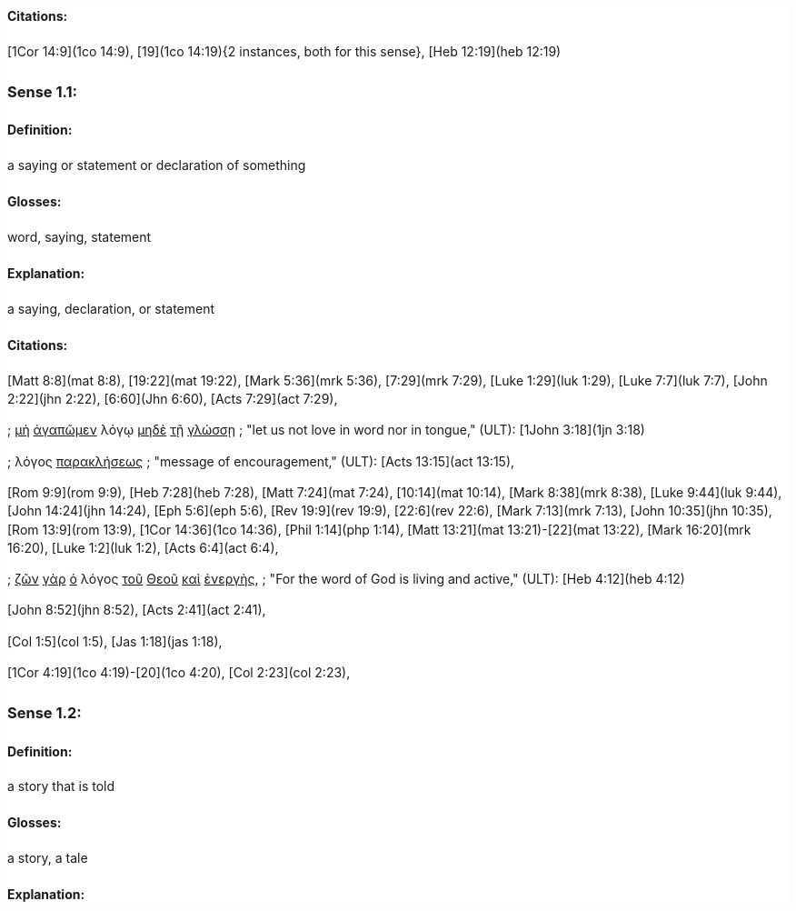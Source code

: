 #### Citations: 

[1Cor 14:9](1co 14:9), [19](1co 14:19){2 instances, both for this sense}, [Heb 12:19](heb 12:19)

### Sense  1.1: 

#### Definition: 

a saying or statement or declaration of something

#### Glosses:

word, saying, statement 

#### Explanation:

a saying, declaration, or statement

#### Citations: 

[Matt 8:8](mat 8:8), [19:22](mat 19:22), [Mark 5:36](mrk 5:36), [7:29](mrk 7:29), [Luke 1:29](luk 1:29), [Luke 7:7](luk 7:7), [John 2:22](jhn 2:22), [6:60](Jhn 6:60), [Acts 7:29](act 7:29), 

; [μὴ](../G33610/01.md) [ἀγαπῶμεν](../G00250/01.md) λόγῳ [μηδὲ](../G33660/01.md) [τῇ](../G35880/01.md) [γλώσσῃ](../G11000/01.md) 
; "let us not love in word nor in tongue," (ULT): [1John 3:18](1jn 3:18)

; λόγος [παρακλήσεως](../G38740/01.md) 
; "message of encouragement," (ULT): [Acts 13:15](act 13:15), 

[Rom 9:9](rom 9:9), [Heb 7:28](heb 7:28), [Matt 7:24](mat 7:24), [10:14](mat 10:14), [Mark 8:38](mrk 8:38), [Luke 9:44](luk 9:44), [John 14:24](jhn 14:24), [Eph 5:6](eph 5:6), [Rev 19:9](rev 19:9), [22:6](rev 22:6), [Mark 7:13](mrk 7:13), [John 10:35](jhn 10:35), [Rom 13:9](rom 13:9), [1Cor 14:36](1co 14:36), [Phil 1:14](php 1:14), [Matt 13:21](mat 13:21)-[22](mat 13:22), [Mark 16:20](mrk 16:20), [Luke 1:2](luk 1:2), [Acts 6:4](act 6:4), 

; [ζῶν](../G21980/01.md) [γὰρ](../G10630/01.md) [ὁ](../G35880/01.md) λόγος [τοῦ](../G35880/01.md) [Θεοῦ](../G23160/01.md) [καὶ](../G25320/01.md) [ἐνεργὴς](../G17560/01.md), 
; "For the word of God is living and active," (ULT): [Heb 4:12](heb 4:12)

[John 8:52](jhn 8:52), [Acts 2:41](act 2:41),

[Col 1:5](col 1:5), [Jas 1:18](jas 1:18),

[1Cor 4:19](1co 4:19)-[20](1co 4:20), [Col 2:23](col 2:23), 

### Sense  1.2: 

#### Definition: 

a story that is told

#### Glosses: 

a story, a tale

#### Explanation:
